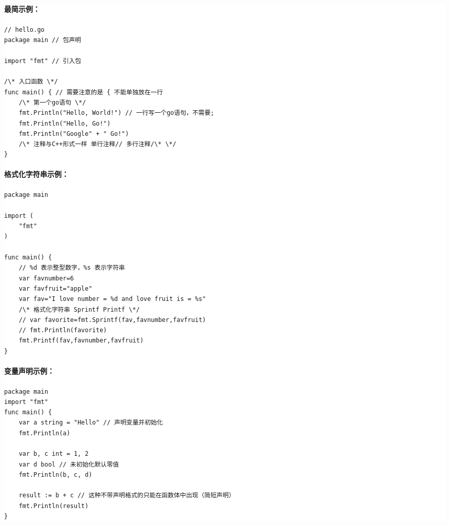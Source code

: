 #### 最简示例：



```
// hello.go
package main // 包声明

import "fmt" // 引入包

/\* 入口函数 \*/
func main() { // 需要注意的是 { 不能单独放在一行
	/\* 第一个go语句 \*/
	fmt.Println("Hello, World!") // 一行写一个go语句，不需要;
	fmt.Println("Hello, Go!")
	fmt.Println("Google" + " Go!")
	/\* 注释与C++形式一样 单行注释// 多行注释/\* \*/
}

```

#### 格式化字符串示例：



```
package main

import (
	"fmt"
)

func main() {
	// %d 表示整型数字，%s 表示字符串
	var favnumber=6
	var favfruit="apple"
	var fav="I love number = %d and love fruit is = %s"
	/\* 格式化字符串 Sprintf Printf \*/
	// var favorite=fmt.Sprintf(fav,favnumber,favfruit)
	// fmt.Println(favorite)
	fmt.Printf(fav,favnumber,favfruit)
}

```

#### 变量声明示例：



```
package main
import "fmt"
func main() {
    var a string = "Hello" // 声明变量并初始化
    fmt.Println(a)

    var b, c int = 1, 2
	var d bool // 未初始化默认零值
    fmt.Println(b, c, d)

	result := b + c // 这种不带声明格式的只能在函数体中出现（简短声明）
	fmt.Println(result)
}

```
